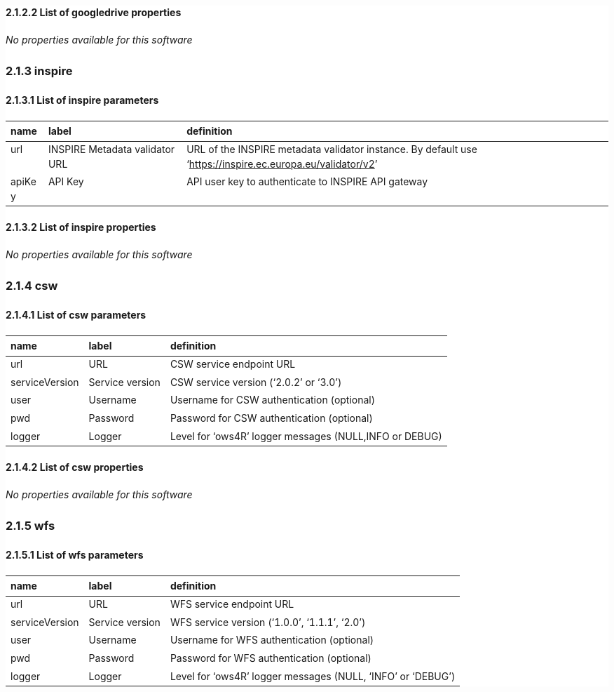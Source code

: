 #### 2.1.2.2 List of googledrive properties

*No properties available for this software*

### 2.1.3 inspire

#### 2.1.3.1 List of inspire parameters<a name= inspire />

| name   | label                          | definition                                                                                                   |
|:-------|:-------------------------------|:-------------------------------------------------------------------------------------------------------------|
| url    | INSPIRE Metadata validator URL | URL of the INSPIRE metadata validator instance. By default use ‘<https://inspire.ec.europa.eu/validator/v2>’ |
| apiKey | API Key                        | API user key to authenticate to INSPIRE API gateway                                                          |

#### 2.1.3.2 List of inspire properties

*No properties available for this software*

### 2.1.4 csw

#### 2.1.4.1 List of csw parameters<a name= csw />

| name           | label           | definition                                             |
|:---------------|:----------------|:-------------------------------------------------------|
| url            | URL             | CSW service endpoint URL                               |
| serviceVersion | Service version | CSW service version (‘2.0.2’ or ‘3.0’)                 |
| user           | Username        | Username for CSW authentication (optional)             |
| pwd            | Password        | Password for CSW authentication (optional)             |
| logger         | Logger          | Level for ‘ows4R’ logger messages (NULL,INFO or DEBUG) |

#### 2.1.4.2 List of csw properties

*No properties available for this software*

### 2.1.5 wfs

#### 2.1.5.1 List of wfs parameters<a name= wfs />

| name           | label           | definition                                                  |
|:---------------|:----------------|:------------------------------------------------------------|
| url            | URL             | WFS service endpoint URL                                    |
| serviceVersion | Service version | WFS service version (‘1.0.0’, ‘1.1.1’, ‘2.0’)               |
| user           | Username        | Username for WFS authentication (optional)                  |
| pwd            | Password        | Password for WFS authentication (optional)                  |
| logger         | Logger          | Level for ‘ows4R’ logger messages (NULL, ‘INFO’ or ‘DEBUG’) |
